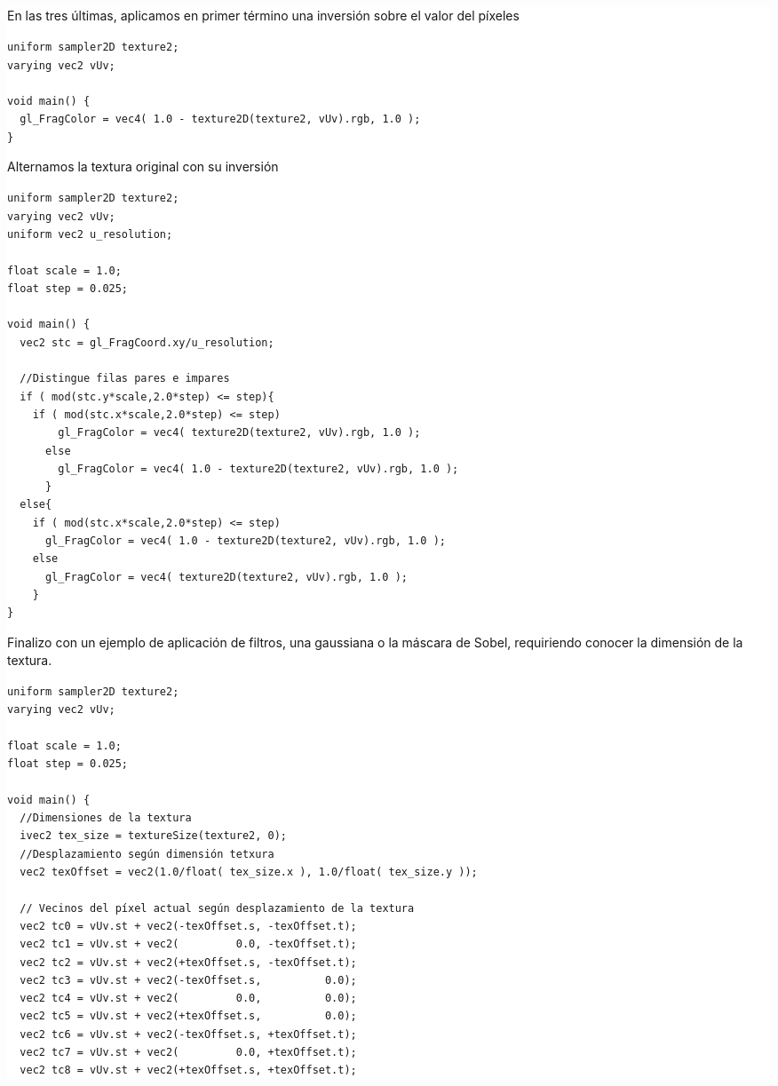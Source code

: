 En las tres últimas, aplicamos en primer término una inversión sobre el valor del píxeles

```
uniform sampler2D texture2;
varying vec2 vUv;

void main() {
  gl_FragColor = vec4( 1.0 - texture2D(texture2, vUv).rgb, 1.0 );
}
```

Alternamos la textura original con su inversión

```
uniform sampler2D texture2;
varying vec2 vUv;
uniform vec2 u_resolution;

float scale = 1.0;
float step = 0.025;

void main() {
  vec2 stc = gl_FragCoord.xy/u_resolution;

  //Distingue filas pares e impares
  if ( mod(stc.y*scale,2.0*step) <= step){
    if ( mod(stc.x*scale,2.0*step) <= step)
        gl_FragColor = vec4( texture2D(texture2, vUv).rgb, 1.0 );
      else
        gl_FragColor = vec4( 1.0 - texture2D(texture2, vUv).rgb, 1.0 );
      }
  else{
    if ( mod(stc.x*scale,2.0*step) <= step)
      gl_FragColor = vec4( 1.0 - texture2D(texture2, vUv).rgb, 1.0 );
    else
      gl_FragColor = vec4( texture2D(texture2, vUv).rgb, 1.0 );
    }
}
```

Finalizo con un ejemplo de aplicación de filtros, una gaussiana o la  máscara de Sobel, requiriendo conocer la dimensión de la textura.


```
uniform sampler2D texture2;
varying vec2 vUv;

float scale = 1.0;
float step = 0.025;

void main() {
  //Dimensiones de la textura
  ivec2 tex_size = textureSize(texture2, 0);
  //Desplazamiento según dimensión tetxura
  vec2 texOffset = vec2(1.0/float( tex_size.x ), 1.0/float( tex_size.y ));

  // Vecinos del píxel actual según desplazamiento de la textura
  vec2 tc0 = vUv.st + vec2(-texOffset.s, -texOffset.t);
  vec2 tc1 = vUv.st + vec2(         0.0, -texOffset.t);
  vec2 tc2 = vUv.st + vec2(+texOffset.s, -texOffset.t);
  vec2 tc3 = vUv.st + vec2(-texOffset.s,          0.0);
  vec2 tc4 = vUv.st + vec2(         0.0,          0.0);
  vec2 tc5 = vUv.st + vec2(+texOffset.s,          0.0);
  vec2 tc6 = vUv.st + vec2(-texOffset.s, +texOffset.t);
  vec2 tc7 = vUv.st + vec2(         0.0, +texOffset.t);
  vec2 tc8 = vUv.st + vec2(+texOffset.s, +texOffset.t);
```